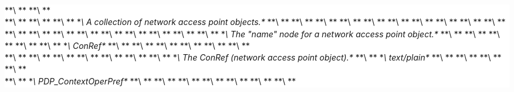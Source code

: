 **\ **
**\ **
\
**\ **
**\ **
**\ **
**\ A collection of network access point objects.\**
**\ **
**\ **
**\ **
**\ **
**\ **
**\ **
**\ **
**\ **
**\ **
**\ **
**\ **
**\ **
**\ **
**\ **
**\ **
**\ **
**\ **
**\ **
**\ **
**\ The \"name\" node for a network access point object.\**
**\ **
**\ **
**\ **
**\ **
**\ **
**\ ConRef\**
**\ **
**\ **
**\ **
**\ **
**\ **
**\ **
\
**\ **
**\ **
**\ **
**\ **
**\ **
**\ **
**\ **
**\ The ConRef (network access point object).\**
**\ **
**\ text/plain\**
**\ **
**\ **
**\ **
**\ **
\
**\ **
**\ PDP_ContextOperPref\**
**\ **
**\ **
**\ **
**\ **
**\ **
**\ **
**\ **